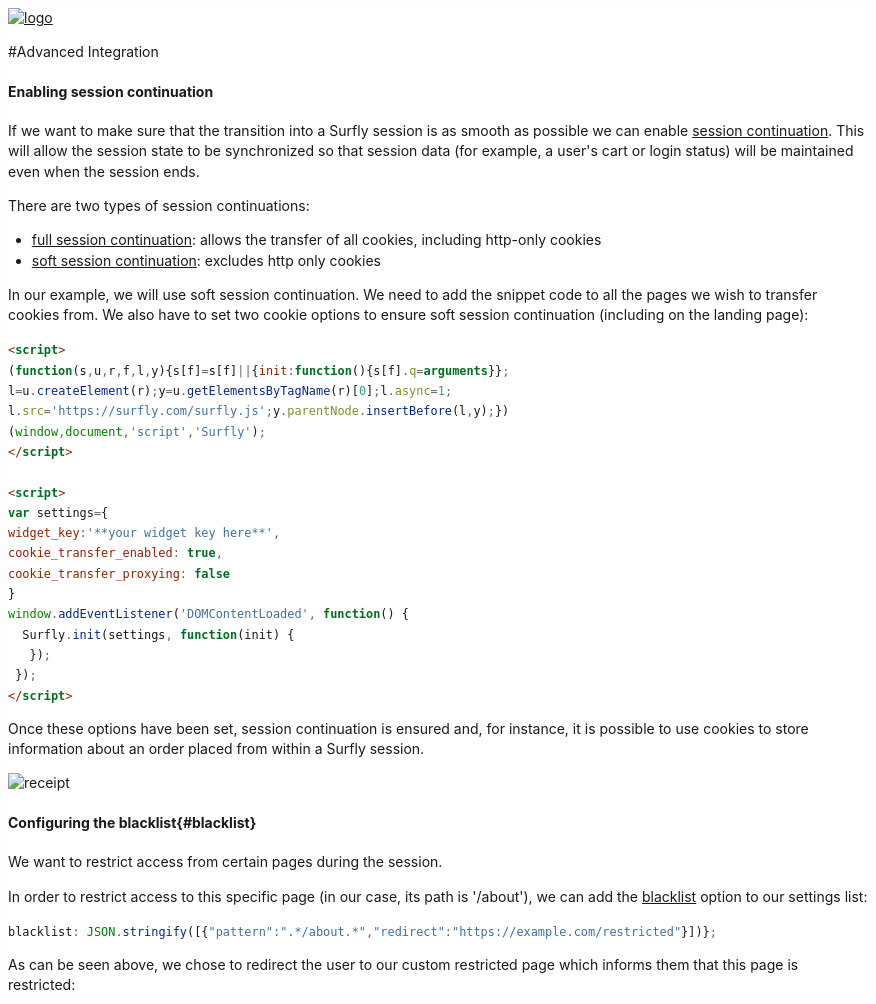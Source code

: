 <a href="https://www.surfly.com/">![logo](../images/logosmall.png)</a>

#Advanced Integration


<a name="receipt"></a>
#### Enabling session continuation

If we want to make sure that the transition into a Surfly session is as smooth as possible we can enable [session continuation](../widget_options/widget_options.md/#session_continuation). This will allow the session state to be synchronized so that session data (for example, a user's cart or login status) will be maintained even when the session ends.

There are two types of session continuations:
 - [full session continuation](../widget_options/widget_options.md/#full_session): allows the transfer of all cookies, including http-only cookies
 - [soft session continuation](../widget_options/widget_options.md#soft_session): excludes http only cookies

In our example, we will use soft session continuation. We need to add the snippet code to all the pages we wish to transfer cookies from. We also have to set two cookie options to ensure soft session continuation (including on the landing page):

``` html
<script>
(function(s,u,r,f,l,y){s[f]=s[f]||{init:function(){s[f].q=arguments}};
l=u.createElement(r);y=u.getElementsByTagName(r)[0];l.async=1;
l.src='https://surfly.com/surfly.js';y.parentNode.insertBefore(l,y);})
(window,document,'script','Surfly');
</script>

<script>
var settings={
widget_key:'**your widget key here**',
cookie_transfer_enabled: true,
cookie_transfer_proxying: false
}
window.addEventListener('DOMContentLoaded', function() {
  Surfly.init(settings, function(init) {
   });
 });
</script>
```
Once these options have been set, session continuation is ensured and, for instance, it is possible to use cookies to store information about an order placed from within a Surfly session.

![receipt](http://i.imgur.com/TAjpIOt.jpg)

<a name="blacklist"></a>
#### Configuring the blacklist{#blacklist}

We want to restrict access from certain pages during the session.

In order to restrict access to this specific page (in our case, its path is '/about'), we can add the [blacklist](../widget_options/widget_options.md/#restrictions) option to our settings list:
``` javascript
blacklist: JSON.stringify([{"pattern":".*/about.*","redirect":"https://example.com/restricted"}])};
```
As can be seen above, we chose to redirect the user to our custom restricted page which informs them that this page is restricted:
